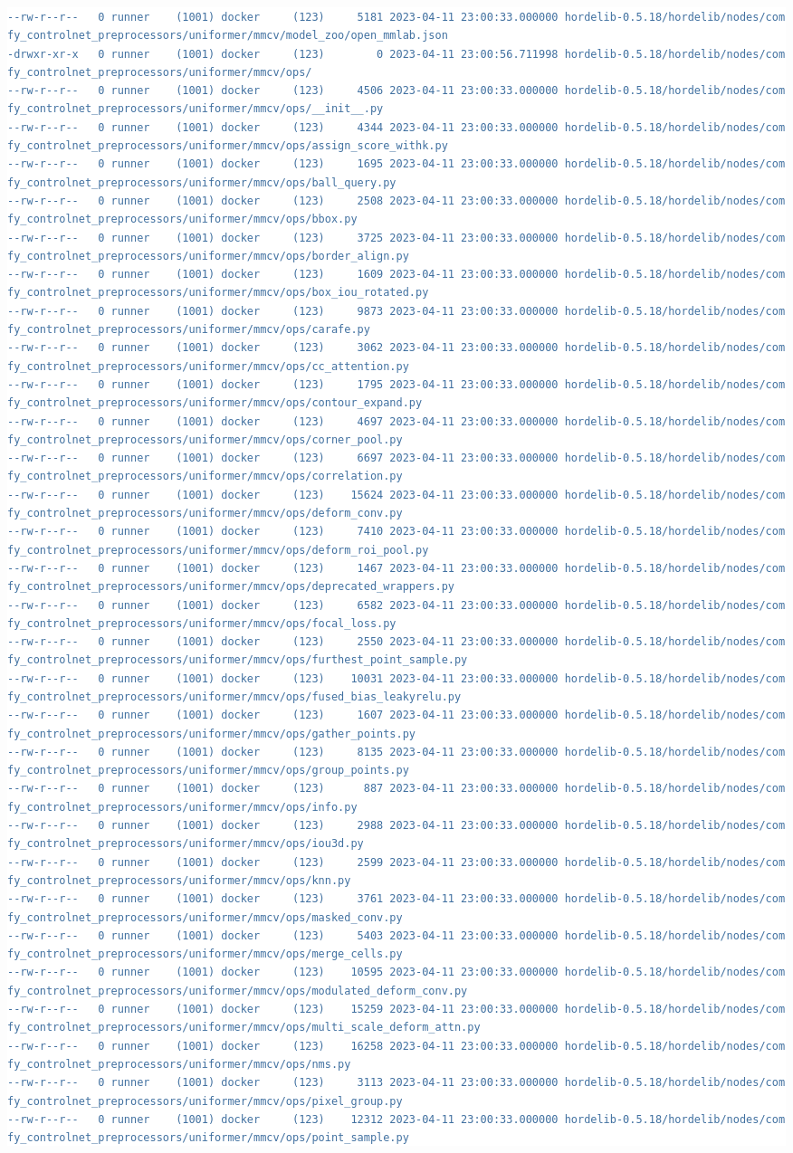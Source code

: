 ```diff
--rw-r--r--   0 runner    (1001) docker     (123)     5181 2023-04-11 23:00:33.000000 hordelib-0.5.18/hordelib/nodes/comfy_controlnet_preprocessors/uniformer/mmcv/model_zoo/open_mmlab.json
-drwxr-xr-x   0 runner    (1001) docker     (123)        0 2023-04-11 23:00:56.711998 hordelib-0.5.18/hordelib/nodes/comfy_controlnet_preprocessors/uniformer/mmcv/ops/
--rw-r--r--   0 runner    (1001) docker     (123)     4506 2023-04-11 23:00:33.000000 hordelib-0.5.18/hordelib/nodes/comfy_controlnet_preprocessors/uniformer/mmcv/ops/__init__.py
--rw-r--r--   0 runner    (1001) docker     (123)     4344 2023-04-11 23:00:33.000000 hordelib-0.5.18/hordelib/nodes/comfy_controlnet_preprocessors/uniformer/mmcv/ops/assign_score_withk.py
--rw-r--r--   0 runner    (1001) docker     (123)     1695 2023-04-11 23:00:33.000000 hordelib-0.5.18/hordelib/nodes/comfy_controlnet_preprocessors/uniformer/mmcv/ops/ball_query.py
--rw-r--r--   0 runner    (1001) docker     (123)     2508 2023-04-11 23:00:33.000000 hordelib-0.5.18/hordelib/nodes/comfy_controlnet_preprocessors/uniformer/mmcv/ops/bbox.py
--rw-r--r--   0 runner    (1001) docker     (123)     3725 2023-04-11 23:00:33.000000 hordelib-0.5.18/hordelib/nodes/comfy_controlnet_preprocessors/uniformer/mmcv/ops/border_align.py
--rw-r--r--   0 runner    (1001) docker     (123)     1609 2023-04-11 23:00:33.000000 hordelib-0.5.18/hordelib/nodes/comfy_controlnet_preprocessors/uniformer/mmcv/ops/box_iou_rotated.py
--rw-r--r--   0 runner    (1001) docker     (123)     9873 2023-04-11 23:00:33.000000 hordelib-0.5.18/hordelib/nodes/comfy_controlnet_preprocessors/uniformer/mmcv/ops/carafe.py
--rw-r--r--   0 runner    (1001) docker     (123)     3062 2023-04-11 23:00:33.000000 hordelib-0.5.18/hordelib/nodes/comfy_controlnet_preprocessors/uniformer/mmcv/ops/cc_attention.py
--rw-r--r--   0 runner    (1001) docker     (123)     1795 2023-04-11 23:00:33.000000 hordelib-0.5.18/hordelib/nodes/comfy_controlnet_preprocessors/uniformer/mmcv/ops/contour_expand.py
--rw-r--r--   0 runner    (1001) docker     (123)     4697 2023-04-11 23:00:33.000000 hordelib-0.5.18/hordelib/nodes/comfy_controlnet_preprocessors/uniformer/mmcv/ops/corner_pool.py
--rw-r--r--   0 runner    (1001) docker     (123)     6697 2023-04-11 23:00:33.000000 hordelib-0.5.18/hordelib/nodes/comfy_controlnet_preprocessors/uniformer/mmcv/ops/correlation.py
--rw-r--r--   0 runner    (1001) docker     (123)    15624 2023-04-11 23:00:33.000000 hordelib-0.5.18/hordelib/nodes/comfy_controlnet_preprocessors/uniformer/mmcv/ops/deform_conv.py
--rw-r--r--   0 runner    (1001) docker     (123)     7410 2023-04-11 23:00:33.000000 hordelib-0.5.18/hordelib/nodes/comfy_controlnet_preprocessors/uniformer/mmcv/ops/deform_roi_pool.py
--rw-r--r--   0 runner    (1001) docker     (123)     1467 2023-04-11 23:00:33.000000 hordelib-0.5.18/hordelib/nodes/comfy_controlnet_preprocessors/uniformer/mmcv/ops/deprecated_wrappers.py
--rw-r--r--   0 runner    (1001) docker     (123)     6582 2023-04-11 23:00:33.000000 hordelib-0.5.18/hordelib/nodes/comfy_controlnet_preprocessors/uniformer/mmcv/ops/focal_loss.py
--rw-r--r--   0 runner    (1001) docker     (123)     2550 2023-04-11 23:00:33.000000 hordelib-0.5.18/hordelib/nodes/comfy_controlnet_preprocessors/uniformer/mmcv/ops/furthest_point_sample.py
--rw-r--r--   0 runner    (1001) docker     (123)    10031 2023-04-11 23:00:33.000000 hordelib-0.5.18/hordelib/nodes/comfy_controlnet_preprocessors/uniformer/mmcv/ops/fused_bias_leakyrelu.py
--rw-r--r--   0 runner    (1001) docker     (123)     1607 2023-04-11 23:00:33.000000 hordelib-0.5.18/hordelib/nodes/comfy_controlnet_preprocessors/uniformer/mmcv/ops/gather_points.py
--rw-r--r--   0 runner    (1001) docker     (123)     8135 2023-04-11 23:00:33.000000 hordelib-0.5.18/hordelib/nodes/comfy_controlnet_preprocessors/uniformer/mmcv/ops/group_points.py
--rw-r--r--   0 runner    (1001) docker     (123)      887 2023-04-11 23:00:33.000000 hordelib-0.5.18/hordelib/nodes/comfy_controlnet_preprocessors/uniformer/mmcv/ops/info.py
--rw-r--r--   0 runner    (1001) docker     (123)     2988 2023-04-11 23:00:33.000000 hordelib-0.5.18/hordelib/nodes/comfy_controlnet_preprocessors/uniformer/mmcv/ops/iou3d.py
--rw-r--r--   0 runner    (1001) docker     (123)     2599 2023-04-11 23:00:33.000000 hordelib-0.5.18/hordelib/nodes/comfy_controlnet_preprocessors/uniformer/mmcv/ops/knn.py
--rw-r--r--   0 runner    (1001) docker     (123)     3761 2023-04-11 23:00:33.000000 hordelib-0.5.18/hordelib/nodes/comfy_controlnet_preprocessors/uniformer/mmcv/ops/masked_conv.py
--rw-r--r--   0 runner    (1001) docker     (123)     5403 2023-04-11 23:00:33.000000 hordelib-0.5.18/hordelib/nodes/comfy_controlnet_preprocessors/uniformer/mmcv/ops/merge_cells.py
--rw-r--r--   0 runner    (1001) docker     (123)    10595 2023-04-11 23:00:33.000000 hordelib-0.5.18/hordelib/nodes/comfy_controlnet_preprocessors/uniformer/mmcv/ops/modulated_deform_conv.py
--rw-r--r--   0 runner    (1001) docker     (123)    15259 2023-04-11 23:00:33.000000 hordelib-0.5.18/hordelib/nodes/comfy_controlnet_preprocessors/uniformer/mmcv/ops/multi_scale_deform_attn.py
--rw-r--r--   0 runner    (1001) docker     (123)    16258 2023-04-11 23:00:33.000000 hordelib-0.5.18/hordelib/nodes/comfy_controlnet_preprocessors/uniformer/mmcv/ops/nms.py
--rw-r--r--   0 runner    (1001) docker     (123)     3113 2023-04-11 23:00:33.000000 hordelib-0.5.18/hordelib/nodes/comfy_controlnet_preprocessors/uniformer/mmcv/ops/pixel_group.py
--rw-r--r--   0 runner    (1001) docker     (123)    12312 2023-04-11 23:00:33.000000 hordelib-0.5.18/hordelib/nodes/comfy_controlnet_preprocessors/uniformer/mmcv/ops/point_sample.py
```